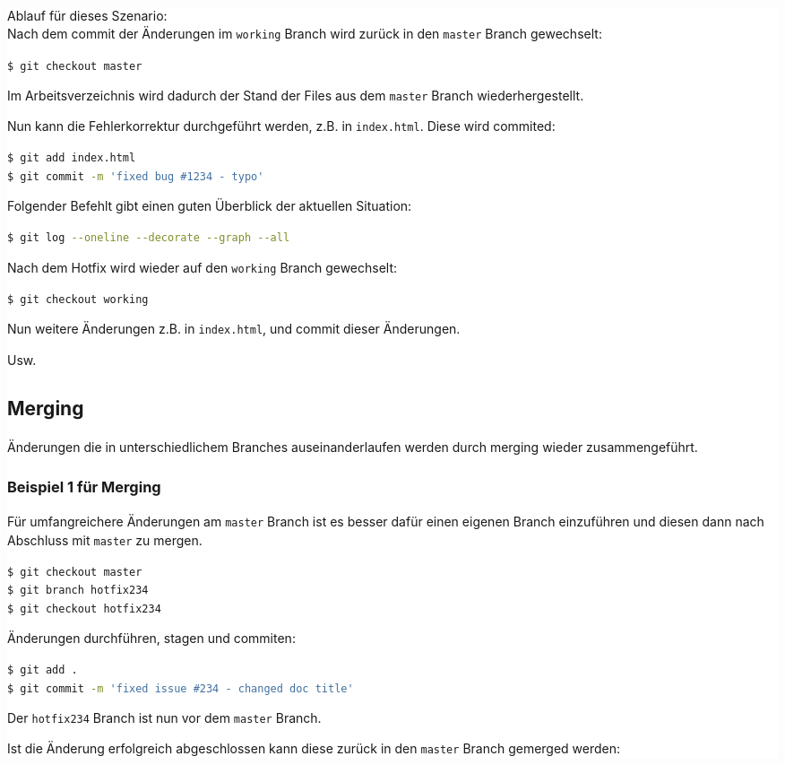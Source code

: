 Ablauf für dieses Szenario:    
Nach dem commit der Änderungen im `working` Branch wird zurück in den `master` Branch gewechselt:

```bash
$ git checkout master
```

Im Arbeitsverzeichnis wird dadurch der Stand der Files aus dem `master` Branch wiederhergestellt.

Nun kann die Fehlerkorrektur durchgeführt werden, z.B. in `index.html`.
Diese wird commited:

```bash
$ git add index.html
$ git commit -m 'fixed bug #1234 - typo'
```

Folgender Befehlt gibt einen guten Überblick der aktuellen Situation:

```bash
$ git log --oneline --decorate --graph --all
```

Nach dem Hotfix wird wieder auf den `working` Branch gewechselt:

```bash
$ git checkout working
```

Nun weitere Änderungen z.B. in `index.html`, und commit dieser Änderungen.

Usw.


## Merging

Änderungen die in unterschiedlichem Branches auseinanderlaufen werden durch merging wieder zusammengeführt.

### Beispiel 1 für Merging

Für umfangreichere Änderungen am `master` Branch ist es besser dafür einen eigenen Branch einzuführen und diesen dann nach Abschluss mit `master` zu mergen.

```bash
$ git checkout master
$ git branch hotfix234
$ git checkout hotfix234
```

Änderungen durchführen, stagen und commiten:

```bash
$ git add .
$ git commit -m 'fixed issue #234 - changed doc title'
```

Der `hotfix234` Branch ist nun vor dem `master` Branch.

Ist die Änderung erfolgreich abgeschlossen kann diese zurück in den `master` Branch gemerged werden:
